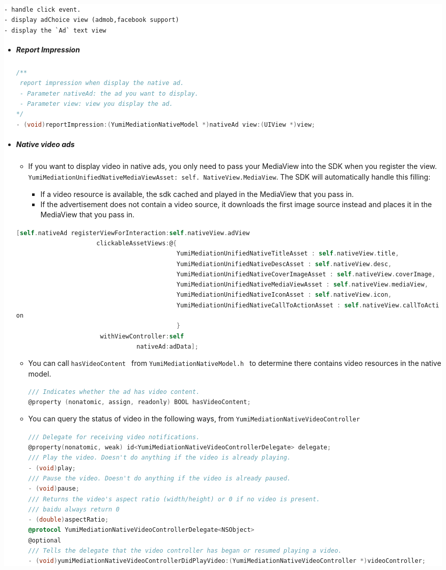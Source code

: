     - handle click event.
    - display adChoice view (admob,facebook support)
    - display the `Ad` text view
      
- ##### Report Impression

  ```objective-c
  /**
   report impression when display the native ad.
   - Parameter nativeAd: the ad you want to display.
   - Parameter view: view you display the ad.
  */
  - (void)reportImpression:(YumiMediationNativeModel *)nativeAd view:(UIView *)view;
  ```
- ##### Native video ads

  - If you want to display video in native ads, you only need to pass your MediaView into the SDK when you register the view. `YumiMediationUnifiedNativeMediaViewAsset: self. NativeView.MediaView`. The SDK will automatically handle this filling:

    - If a video resource is available, the sdk cached and played in the MediaView that you pass in.
    - If the advertisement does not contain a video source, it downloads the first image source instead and places it in the MediaView that you pass in.
  
  ```objective-c
  [self.nativeAd registerViewForInteraction:self.nativeView.adView
                        clickableAssetViews:@{
                                              YumiMediationUnifiedNativeTitleAsset : self.nativeView.title,
                                              YumiMediationUnifiedNativeDescAsset : self.nativeView.desc,
                                              YumiMediationUnifiedNativeCoverImageAsset : self.nativeView.coverImage,
                                              YumiMediationUnifiedNativeMediaViewAsset : self.nativeView.mediaView,
                                              YumiMediationUnifiedNativeIconAsset : self.nativeView.icon,
                                              YumiMediationUnifiedNativeCallToActionAsset : self.nativeView.callToAction
                                              }
                         withViewController:self
                                   nativeAd:adData];
  ``` 
  - You can call `hasVideoContent ` from `YumiMediationNativeModel.h ` to determine there contains video resources in the native model.
    ```objective-c
    /// Indicates whether the ad has video content.
    @property (nonatomic, assign, readonly) BOOL hasVideoContent;
    ``` 
  - You can query the status of video in the following ways, from `YumiMediationNativeVideoController`

    ```objective-c
    /// Delegate for receiving video notifications.
    @property(nonatomic, weak) id<YumiMediationNativeVideoControllerDelegate> delegate;
    /// Play the video. Doesn't do anything if the video is already playing.
    - (void)play;
    /// Pause the video. Doesn't do anything if the video is already paused.
    - (void)pause;
    /// Returns the video's aspect ratio (width/height) or 0 if no video is present.
    /// baidu always return 0
    - (double)aspectRatio;
    @protocol YumiMediationNativeVideoControllerDelegate<NSObject>
    @optional
    /// Tells the delegate that the video controller has began or resumed playing a video.
    - (void)yumiMediationNativeVideoControllerDidPlayVideo:(YumiMediationNativeVideoController *)videoController;